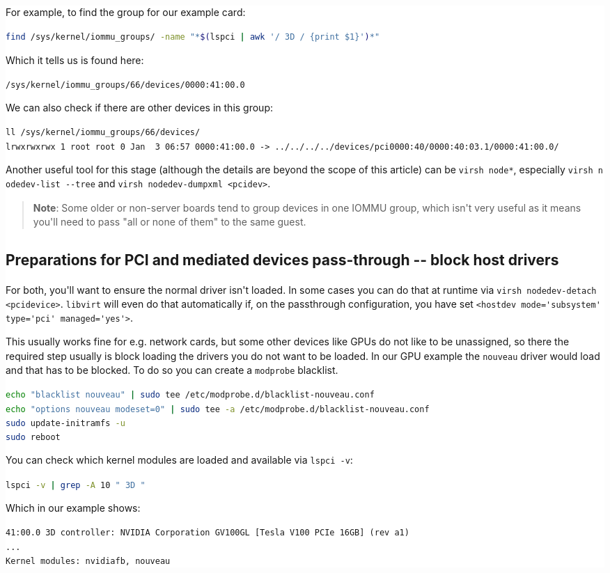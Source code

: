 For example, to find the group for our example card:

```bash
find /sys/kernel/iommu_groups/ -name "*$(lspci | awk '/ 3D / {print $1}')*"
```

Which it tells us is found here:

```text
/sys/kernel/iommu_groups/66/devices/0000:41:00.0
```

We can also check if there are other devices in this group:

```
ll /sys/kernel/iommu_groups/66/devices/
lrwxrwxrwx 1 root root 0 Jan  3 06:57 0000:41:00.0 -> ../../../../devices/pci0000:40/0000:40:03.1/0000:41:00.0/
```

Another useful tool for this stage (although the details are beyond the scope of this article) can be `virsh node*`, especially `virsh nodedev-list --tree` and `virsh nodedev-dumpxml <pcidev>`.

> **Note**:
> Some older or non-server boards tend to group devices in one IOMMU group, which isn't very useful as it means you'll need to pass "all or none of them" to the same guest.

## Preparations for PCI and mediated devices pass-through -- block host drivers

For both, you'll want to ensure the normal driver isn't loaded. In some cases you can do that at runtime via `virsh nodedev-detach <pcidevice>`. `libvirt` will even do that automatically if, on the passthrough configuration, you have set `<hostdev mode='subsystem' type='pci' managed='yes'>`.

This usually works fine for e.g. network cards, but some other devices like GPUs do not like to be unassigned, so there the required step usually is block loading the drivers you do not want to be loaded. In our GPU example the `nouveau` driver would load and that has to be blocked. To do so you can create a `modprobe` blacklist.

```bash
echo "blacklist nouveau" | sudo tee /etc/modprobe.d/blacklist-nouveau.conf          
echo "options nouveau modeset=0" | sudo tee -a /etc/modprobe.d/blacklist-nouveau.conf
sudo update-initramfs -u                                                         
sudo reboot                                                                      
```   

You can check which kernel modules are loaded and available via `lspci -v`:

```bash
lspci -v | grep -A 10 " 3D "
```

Which in our example shows:

```text
41:00.0 3D controller: NVIDIA Corporation GV100GL [Tesla V100 PCIe 16GB] (rev a1)
...
Kernel modules: nvidiafb, nouveau
```
